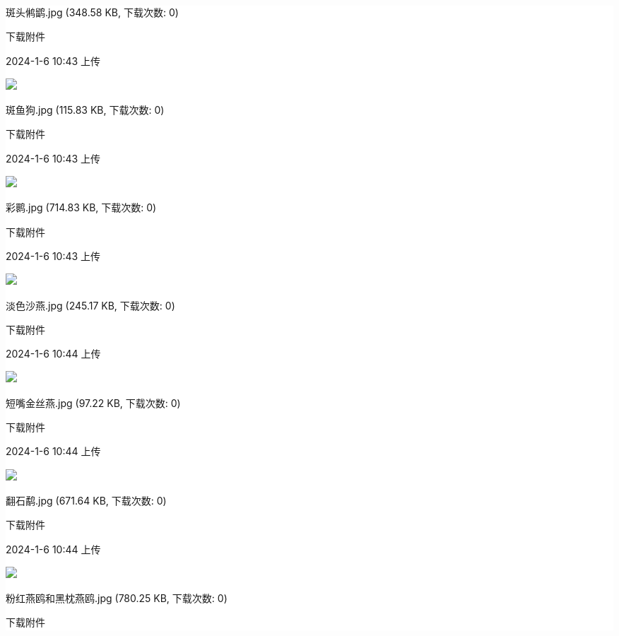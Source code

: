 斑头鸺鹠.jpg
(348.58 KB, 下载次数: 0)

下载附件

2024-1-6 10:43 上传

<img src="https://img.saraba1st.com/forum/202401/06/104356xwdc37vc7owzefrl.jpg" referrerpolicy="no-referrer">

斑鱼狗.jpg
(115.83 KB, 下载次数: 0)

下载附件

2024-1-6 10:43 上传

<img src="https://img.saraba1st.com/forum/202401/06/104356q3uz8c0zt8aqn0ic.jpg" referrerpolicy="no-referrer">

彩鹮.jpg
(714.83 KB, 下载次数: 0)

下载附件

2024-1-6 10:43 上传

<img src="https://img.saraba1st.com/forum/202401/06/104357kioteksydyastaoa.jpg" referrerpolicy="no-referrer">

淡色沙燕.jpg
(245.17 KB, 下载次数: 0)

下载附件

2024-1-6 10:44 上传

<img src="https://img.saraba1st.com/forum/202401/06/104400jd2y2ztjfudeqiu6.jpg" referrerpolicy="no-referrer">

短嘴金丝燕.jpg
(97.22 KB, 下载次数: 0)

下载附件

2024-1-6 10:44 上传

<img src="https://img.saraba1st.com/forum/202401/06/104400tgxjdbwc5rw00w4m.jpg" referrerpolicy="no-referrer">

翻石鹬.jpg
(671.64 KB, 下载次数: 0)

下载附件

2024-1-6 10:44 上传

<img src="https://img.saraba1st.com/forum/202401/06/104401pnzntkx2plhwxpzp.jpg" referrerpolicy="no-referrer">

粉红燕鸥和黑枕燕鸥.jpg
(780.25 KB, 下载次数: 0)

下载附件
